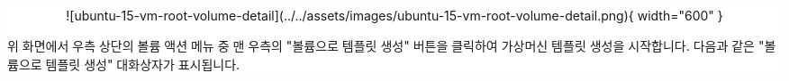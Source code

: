 <center>
![ubuntu-15-vm-root-volume-detail](../../assets/images/ubuntu-15-vm-root-volume-detail.png){ width="600" }
</center>

위 화면에서 우측 상단의 볼륨 액션 메뉴 중 맨 우측의 "볼륨으로 템플릿 생성" 버튼을 클릭하여 가상머신 템플릿 생성을 시작합니다. 다음과 같은 "볼륨으로 템플릿 생성" 대화상자가 표시됩니다. 

<center>